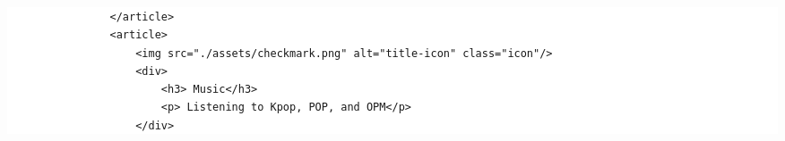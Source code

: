 
                    </article>
                    <article>
                        <img src="./assets/checkmark.png" alt="title-icon" class="icon"/>
                        <div>
                            <h3> Music</h3>
                            <p> Listening to Kpop, POP, and OPM</p>
                        </div>
